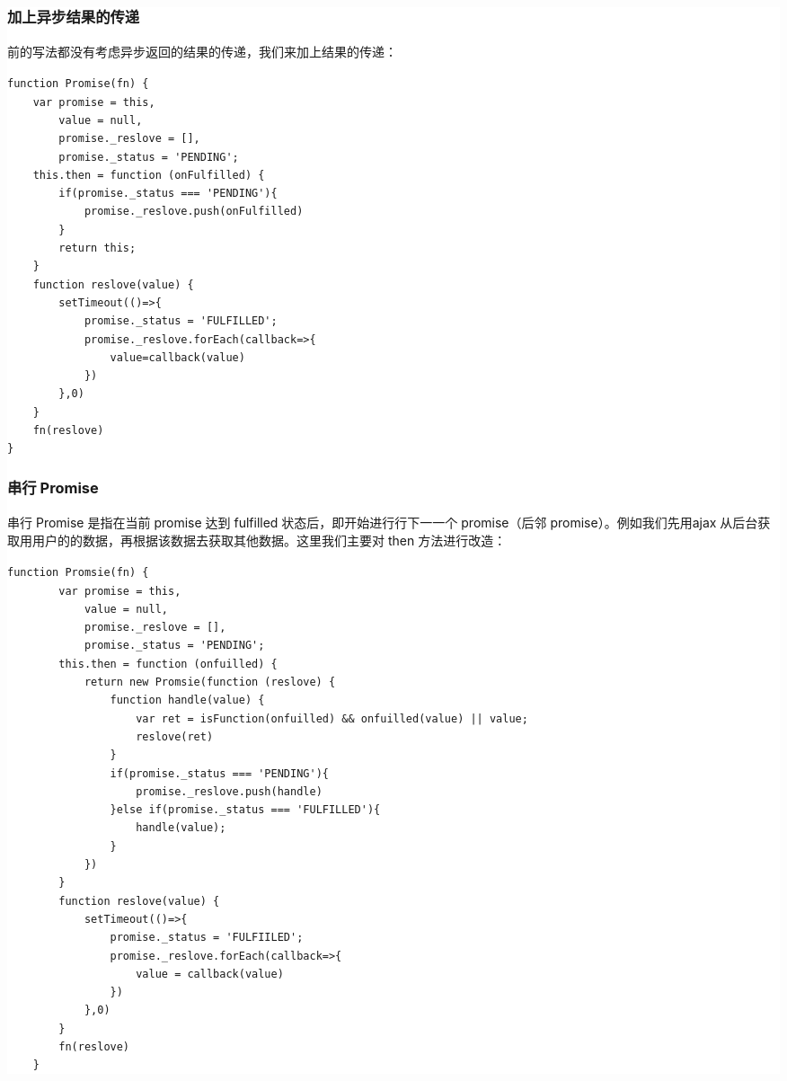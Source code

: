 ### 加上异步结果的传递

前的写法都没有考虑异步返回的结果的传递，我们来加上结果的传递：

```plain
function Promise(fn) {
    var promise = this,
        value = null,
        promise._reslove = [],
        promise._status = 'PENDING';
    this.then = function (onFulfilled) {
        if(promise._status === 'PENDING'){
            promise._reslove.push(onFulfilled)
        }
        return this;
    }
    function reslove(value) {
        setTimeout(()=>{
            promise._status = 'FULFILLED';
            promise._reslove.forEach(callback=>{
                value=callback(value)
            })
        },0)
    }
    fn(reslove)
}
```

### 串行 Promise

串行 Promise 是指在当前 promise 达到 fulfilled 状态后，即开始进行⾏下⼀一个 promise（后邻 promise）。例如我们先⽤ajax 从后台获取⽤用户的的数据，再根据该数据去获取其他数据。这⾥我们主要对 then ⽅法进⾏改造：

```plain
function Promsie(fn) {
        var promise = this,
            value = null,
            promise._reslove = [],
            promise._status = 'PENDING';
        this.then = function (onfuilled) {
            return new Promsie(function (reslove) {
                function handle(value) {
                    var ret = isFunction(onfuilled) && onfuilled(value) || value;
                    reslove(ret)
                }
                if(promise._status === 'PENDING'){
                    promise._reslove.push(handle)
                }else if(promise._status === 'FULFILLED'){
                    handle(value);
                }
            })
        }
        function reslove(value) {
            setTimeout(()=>{
                promise._status = 'FULFIILED';
                promise._reslove.forEach(callback=>{
                    value = callback(value)
                })
            },0)
        }
        fn(reslove)
    }
```
